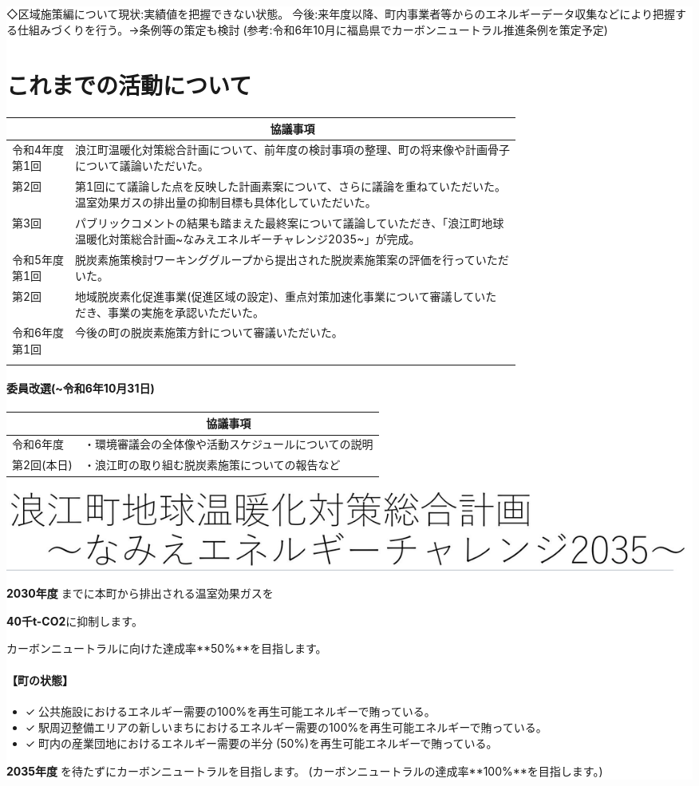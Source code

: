 ◇区域施策編について現状:実績値を把握できない状態。 今後:来年度以降、町内事業者等からのエネルギーデータ収集などにより把握する仕組みづくりを行う。→条例等の策定も検討 (参考:令和6年10月に福島県でカーボンニュートラル推進条例を策定予定)

# これまでの活動について

|              | 協議事項                                                                         |
|--------------|------------------------------------------------------------------------------|
| 令和4年度<br>第1回 | 浪江町温暖化対策総合計画について、前年度の検討事項の整理、町の将来像や計画骨子<br>について議論いただいた。                      |
| 第2回          | 第1回にて議論した点を反映した計画素案について、さらに議論を重ねていただいた。<br>温室効果ガスの排出量の抑制目標も具体化していただいた。       |
| 第3回          | パブリックコメントの結果も踏まえた最終案について議論していただき、「浪江町地球<br>温暖化対策総合計画~なみえエネルギーチャレンジ2035~」が完成。 |
| 令和5年度<br>第1回 | 脱炭素施策検討ワーキンググループから提出された脱炭素施策案の評価を行っていただ<br>いた。                               |
| 第2回          | 地域脱炭素化促進事業(促進区域の設定)、重点対策加速化事業について審議していた<br>だき、事業の実施を承認いただいた。                 |
| 令和6年度<br>第1回 | 今後の町の脱炭素施策方針について審議いただいた。                                                     |
|              |                                                                              |

#### 委員改選(~令和6年10月31日)

|         | 協議事項                       |
|---------|----------------------------|
| 令和6年度   | ・環境審議会の全体像や活動スケジュールについての説明 |
| 第2回(本日) | ・浪江町の取り組む脱炭素施策についての報告など    |

![](_page_9_Picture_0.jpeg)

**2030年度** までに本町から排出される温室効果ガスを

**40千t-CO2**に抑制します。

カーボンニュートラルに向けた達成率**50%**を目指します。

#### 【町の状態】

- ✓ 公共施設におけるエネルギー需要の100%を再生可能エネルギーで賄っている。
- ✓ 駅周辺整備エリアの新しいまちにおけるエネルギー需要の100%を再生可能エネルギーで賄っている。
- ✓ 町内の産業団地におけるエネルギー需要の半分 (50%)を再生可能エネルギーで賄っている。

**2035年度** を待たずにカーボンニュートラルを目指します。 (カーボンニュートラルの達成率**100%**を目指します。)

